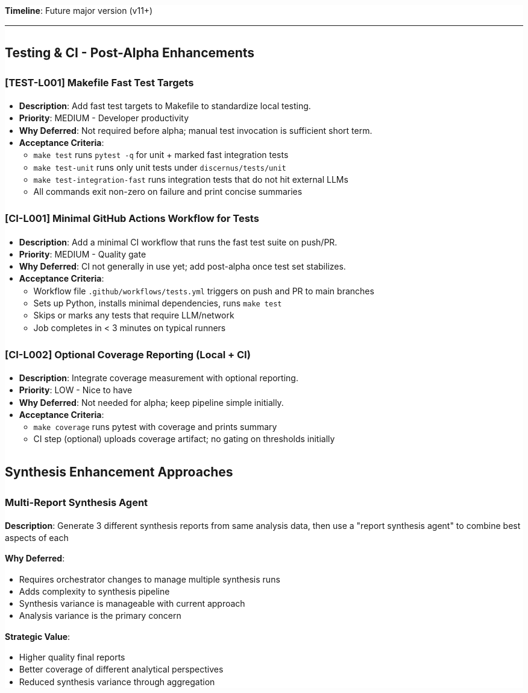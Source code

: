 **Timeline**: Future major version (v11+)

---

## Testing & CI - Post-Alpha Enhancements

### [TEST-L001] Makefile Fast Test Targets

- **Description**: Add fast test targets to Makefile to standardize local testing.
- **Priority**: MEDIUM - Developer productivity
- **Why Deferred**: Not required before alpha; manual test invocation is sufficient short term.
- **Acceptance Criteria**:
  - `make test` runs `pytest -q` for unit + marked fast integration tests
  - `make test-unit` runs only unit tests under `discernus/tests/unit`
  - `make test-integration-fast` runs integration tests that do not hit external LLMs
  - All commands exit non-zero on failure and print concise summaries

### [CI-L001] Minimal GitHub Actions Workflow for Tests

- **Description**: Add a minimal CI workflow that runs the fast test suite on push/PR.
- **Priority**: MEDIUM - Quality gate
- **Why Deferred**: CI not generally in use yet; add post-alpha once test set stabilizes.
- **Acceptance Criteria**:
  - Workflow file `.github/workflows/tests.yml` triggers on push and PR to main branches
  - Sets up Python, installs minimal dependencies, runs `make test`
  - Skips or marks any tests that require LLM/network
  - Job completes in < 3 minutes on typical runners

### [CI-L002] Optional Coverage Reporting (Local + CI)

- **Description**: Integrate coverage measurement with optional reporting.
- **Priority**: LOW - Nice to have
- **Why Deferred**: Not needed for alpha; keep pipeline simple initially.
- **Acceptance Criteria**:
  - `make coverage` runs pytest with coverage and prints summary
  - CI step (optional) uploads coverage artifact; no gating on thresholds initially


## Synthesis Enhancement Approaches

### Multi-Report Synthesis Agent

**Description**: Generate 3 different synthesis reports from same analysis data, then use a "report synthesis agent" to combine best aspects of each

**Why Deferred**:
- Requires orchestrator changes to manage multiple synthesis runs
- Adds complexity to synthesis pipeline
- Synthesis variance is manageable with current approach
- Analysis variance is the primary concern

**Strategic Value**:
- Higher quality final reports
- Better coverage of different analytical perspectives
- Reduced synthesis variance through aggregation
